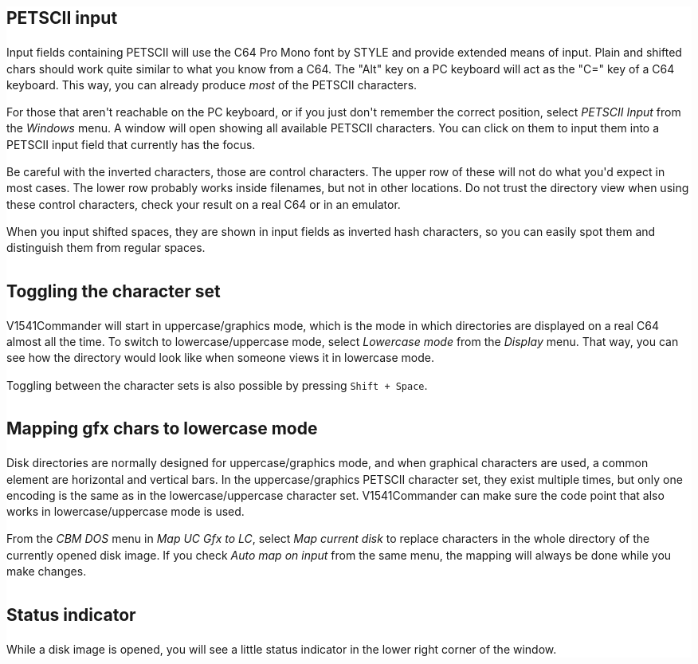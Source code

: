 ## PETSCII input

Input fields containing PETSCII will use the C64 Pro Mono font by STYLE and
provide extended means of input. Plain and shifted chars should work quite
similar to what you know from a C64. The "Alt" key on a PC keyboard will act
as the "C=" key of a C64 keyboard. This way, you can already produce *most* of
the PETSCII characters.

For those that aren't reachable on the PC keyboard, or if you just don't
remember the correct position, select *PETSCII Input* from the *Windows* menu.
A window will open showing all available PETSCII characters. You can click on
them to input them into a PETSCII input field that currently has the focus.

Be careful with the inverted characters, those are control characters. The
upper row of these will not do what you'd expect in most cases. The lower row
probably works inside filenames, but not in other locations. Do not trust
the directory view when using these control characters, check your result on
a real C64 or in an emulator.

When you input shifted spaces, they are shown in input fields as inverted hash
characters, so you can easily spot them and distinguish them from regular
spaces.

## Toggling the character set

V1541Commander will start in uppercase/graphics mode, which is the mode in
which directories are displayed on a real C64 almost all the time. To switch
to lowercase/uppercase mode, select *Lowercase mode* from the *Display* menu.
That way, you can see how the directory would look like when someone views it
in lowercase mode.

Toggling between the character sets is also possible by pressing
`Shift + Space`.

## Mapping gfx chars to lowercase mode

Disk directories are normally designed for uppercase/graphics mode, and when
graphical characters are used, a common element are horizontal and vertical
bars. In the uppercase/graphics PETSCII character set, they exist multiple
times, but only one encoding is the same as in the lowercase/uppercase
character set. V1541Commander can make sure the code point that also works in
lowercase/uppercase mode is used.

From the *CBM DOS* menu in *Map UC Gfx to LC*, select *Map current disk* to
replace characters in the whole directory of the currently opened disk image.
If you check *Auto map on input* from the same menu, the mapping will always
be done while you make changes.

## Status indicator

While a disk image is opened, you will see a little status indicator in the
lower right corner of the window.
